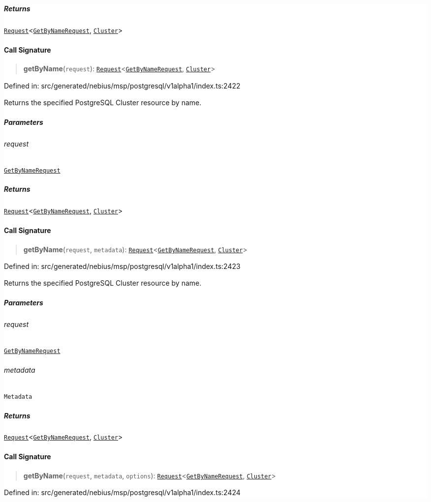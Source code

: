 ##### Returns

[`Request`](../../../../../../runtime/request/classes/Request.md)\<[`GetByNameRequest`](../../../../common/v1/interfaces/GetByNameRequest.md), [`Cluster`](../interfaces/Cluster.md)\>

#### Call Signature

> **getByName**(`request`): [`Request`](../../../../../../runtime/request/classes/Request.md)\<[`GetByNameRequest`](../../../../common/v1/interfaces/GetByNameRequest.md), [`Cluster`](../interfaces/Cluster.md)\>

Defined in: src/generated/nebius/msp/postgresql/v1alpha1/index.ts:2422

Returns the specified PostgreSQL Cluster resource by name.

##### Parameters

###### request

[`GetByNameRequest`](../../../../common/v1/interfaces/GetByNameRequest.md)

##### Returns

[`Request`](../../../../../../runtime/request/classes/Request.md)\<[`GetByNameRequest`](../../../../common/v1/interfaces/GetByNameRequest.md), [`Cluster`](../interfaces/Cluster.md)\>

#### Call Signature

> **getByName**(`request`, `metadata`): [`Request`](../../../../../../runtime/request/classes/Request.md)\<[`GetByNameRequest`](../../../../common/v1/interfaces/GetByNameRequest.md), [`Cluster`](../interfaces/Cluster.md)\>

Defined in: src/generated/nebius/msp/postgresql/v1alpha1/index.ts:2423

Returns the specified PostgreSQL Cluster resource by name.

##### Parameters

###### request

[`GetByNameRequest`](../../../../common/v1/interfaces/GetByNameRequest.md)

###### metadata

`Metadata`

##### Returns

[`Request`](../../../../../../runtime/request/classes/Request.md)\<[`GetByNameRequest`](../../../../common/v1/interfaces/GetByNameRequest.md), [`Cluster`](../interfaces/Cluster.md)\>

#### Call Signature

> **getByName**(`request`, `metadata`, `options`): [`Request`](../../../../../../runtime/request/classes/Request.md)\<[`GetByNameRequest`](../../../../common/v1/interfaces/GetByNameRequest.md), [`Cluster`](../interfaces/Cluster.md)\>

Defined in: src/generated/nebius/msp/postgresql/v1alpha1/index.ts:2424
